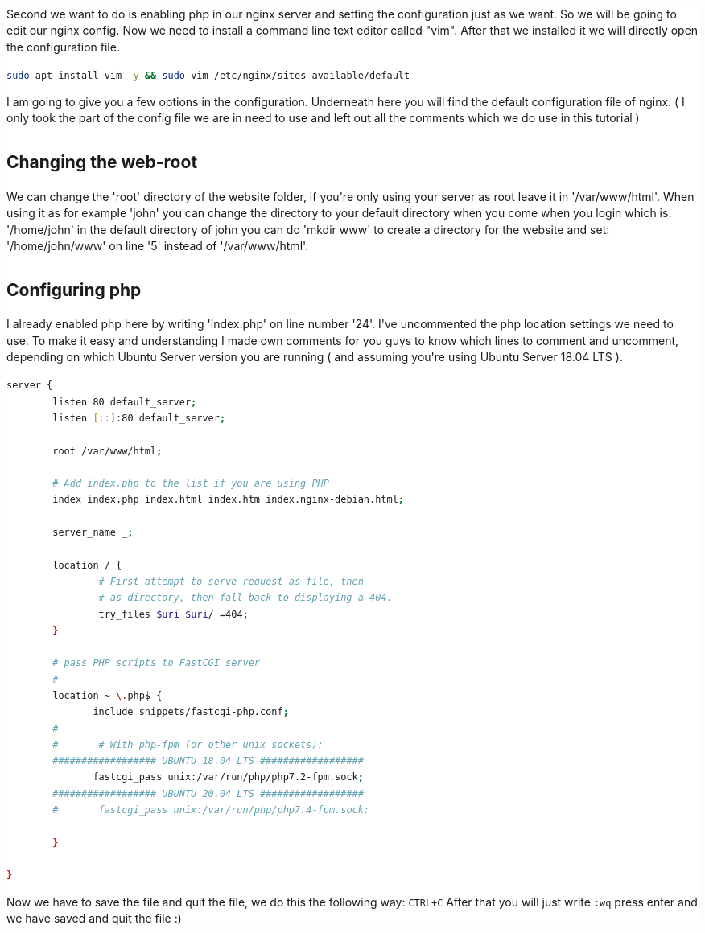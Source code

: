 Second we want to do is enabling php in our nginx server and setting the configuration just as we want. So we will be going to edit our nginx config. Now we need to install a command line text editor called "vim". After that we installed it we will directly open the configuration file.
```bash
sudo apt install vim -y && sudo vim /etc/nginx/sites-available/default
```

I am going to give you a few options in the configuration. Underneath here you will find the default configuration file of nginx. ( I only took the part of the config file we are in need to use and left out all the comments which we do use in this tutorial )

## Changing the web-root

We can change the 'root' directory of the website folder, if you're only using your server as root leave it in '/var/www/html'. When using it as for example 'john' you can change the directory to your default directory when you come when you login which is: '/home/john' in the default directory of john you can do 'mkdir www' to create a directory for the website and set: '/home/john/www' on line '5' instead of '/var/www/html'.

## Configuring php

I already enabled php here by writing 'index.php' on line number '24'. I've uncommented the php location settings we need to use. To make it easy and understanding I made own comments for you guys to know which lines to comment and uncomment, depending on which Ubuntu Server version you are running ( and assuming you're using Ubuntu Server 18.04 LTS ).
```bash
server {
        listen 80 default_server;
        listen [::]:80 default_server;

        root /var/www/html;

        # Add index.php to the list if you are using PHP
        index index.php index.html index.htm index.nginx-debian.html;

        server_name _;

        location / {
                # First attempt to serve request as file, then
                # as directory, then fall back to displaying a 404.
                try_files $uri $uri/ =404;
        }

        # pass PHP scripts to FastCGI server
        #
        location ~ \.php$ {
               include snippets/fastcgi-php.conf;
        #
        #       # With php-fpm (or other unix sockets):
        ################## UBUNTU 18.04 LTS ##################
               fastcgi_pass unix:/var/run/php/php7.2-fpm.sock;
        ################## UBUNTU 20.04 LTS ##################
        #       fastcgi_pass unix:/var/run/php/php7.4-fpm.sock;

        }

}

```
Now we have to save the file and quit the file, we do this the following way:
`CTRL+C` After that you will just write `:wq` press enter and we have saved and quit the file :)
